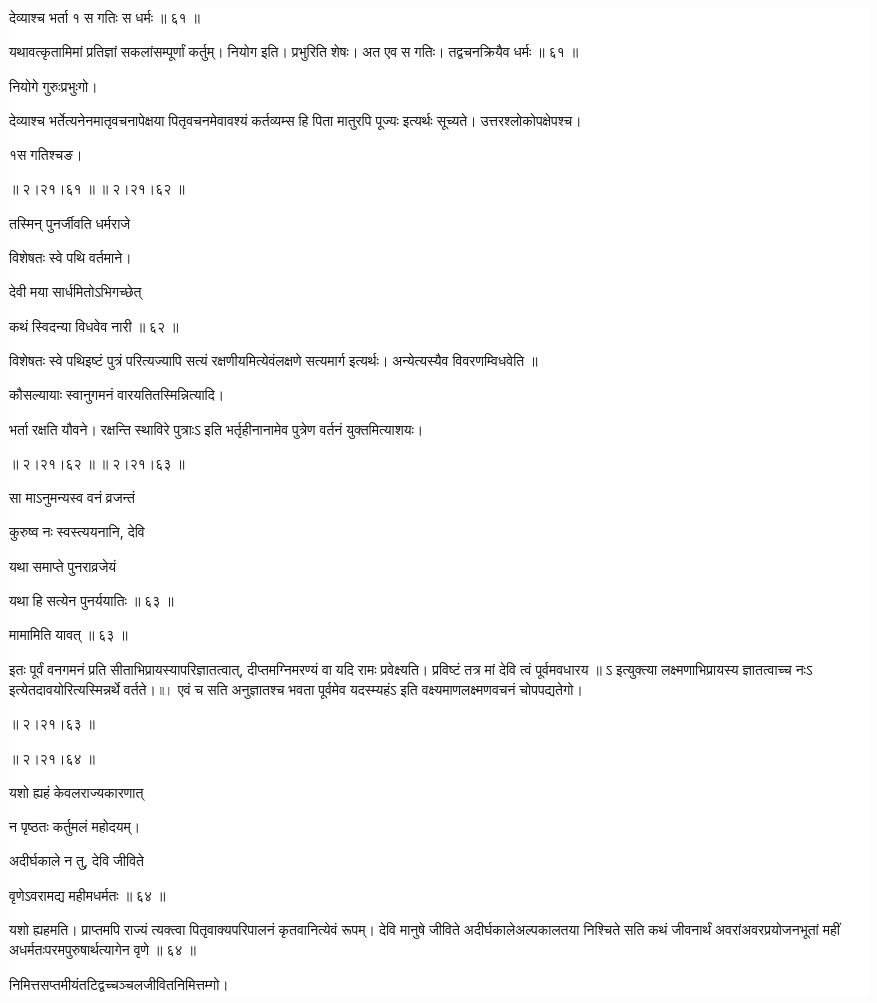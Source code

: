 देव्याश्च भर्ता १ स गतिः स धर्मः  ॥  ६१  ॥   

यथावत्कृतामिमां प्रतिज्ञां सकलांसम्पूर्णां कर्तुम्। नियोग इति। प्रभुरिति शेषः। अत एव स गतिः। तद्वचनक्रियैव धर्मः  ॥  ६१  ॥   

नियोगे गुरुःप्रभुःगो।  

देव्याश्च भर्तेत्यनेनमातृवचनापेक्षया पितृवचनमेवावश्यं कर्तव्यम्स हि पिता मातुरपि पूज्यः इत्यर्थः सूच्यते। उत्तरश्लोकोपक्षेपश्च।  

१स गतिश्चङ।  

 ॥ २।२१।६१ ॥  ॥ २।२१।६२ ॥   

तस्मिन् पुनर्जीवति धर्मराजे  

विशेषतः स्वे पथि वर्तमाने।  

देवी मया सार्धमितोऽभिगच्छेत्  

कथं स्विदन्या विधवेव नारी  ॥  ६२  ॥   

विशेषतः स्वे पथिइष्टं पुत्रं परित्यज्यापि सत्यं रक्षणीयमित्येवंलक्षणे सत्यमार्ग इत्यर्थः। अन्येत्यस्यैव विवरणम्विधवेति  ॥   

कौसल्यायाः स्वानुगमनं वारयतितस्मिन्नित्यादि।  

भर्ता रक्षति यौवने। रक्षन्ति स्थाविरे पुत्राःऽ इति भर्तृहीनानामेव पुत्रेण वर्तनं युक्तमित्याशयः।  

 ॥ २।२१।६२ ॥  ॥ २।२१।६३ ॥   

सा माऽनुमन्यस्व वनं व्रजन्तं  

कुरुष्व नः स्वस्त्ययनानि, देवि  

यथा समाप्ते पुनराव्रजेयं  

यथा हि सत्येन पुनर्ययातिः  ॥  ६३  ॥   

मामामिति यावत्  ॥  ६३  ॥   

इतः पूर्वं वनगमनं प्रति सीताभिप्रायस्यापरिज्ञातत्वात्, दीप्तमग्निमरण्यं वा यदि रामः प्रवेक्ष्यति। प्रविष्टं तत्र मां देवि त्वं पूर्वमवधारय  ॥ ऽ इत्युक्त्या लक्ष्मणाभिप्रायस्य ज्ञातत्वाच्च नःऽ इत्येतदावयोरित्यस्मिन्नर्थे वर्तते। ৷৷। एवं च सति अनुज्ञातश्च भवता पूर्वमेव यदस्म्यहंऽ इति वक्ष्यमाणलक्ष्मणवचनं चोपपद्यतेगो।  

 ॥ २।२१।६३ ॥   

 ॥ २।२१।६४ ॥   

यशो ह्यहं केवलराज्यकारणात्  

न पृष्ठतः कर्तुमलं महोदयम्।  

अदीर्घकाले न तु, देवि जीविते  

वृणेऽवरामद्य महीमधर्मतः  ॥  ६४  ॥   

यशो ह्यहमति। प्राप्तमपि राज्यं त्यक्त्वा पितृवाक्यपरिपालनं कृतवानित्येवं रूपम्। देवि मानुषे जीविते अदीर्घकालेअल्पकालतया निश्चिते सति कथं जीवनार्थं अवरांअवरप्रयोजनभूतां महीं अधर्मतःपरमपुरुषार्थत्यागेन वृणे  ॥  ६४  ॥   

निमित्तसप्तमीयंतटिद्वच्चञ्चलजीवितनिमित्तम्गो।  
